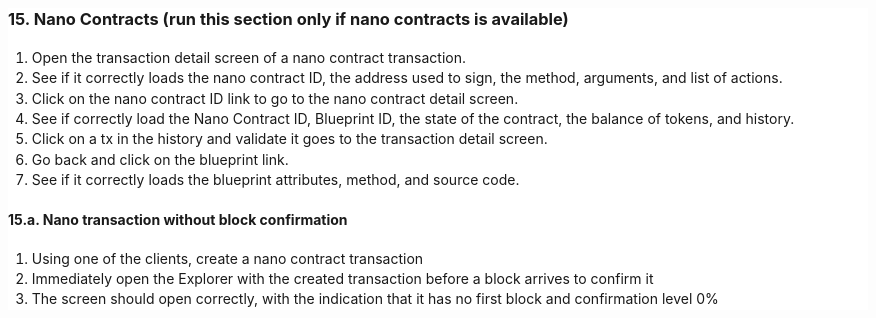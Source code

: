 ### 15. Nano Contracts (run this section only if nano contracts is available)
1. Open the transaction detail screen of a nano contract transaction.
1. See if it correctly loads the nano contract ID, the address used to sign, the method, arguments, and list of actions.
1. Click on the nano contract ID link to go to the nano contract detail screen.
1. See if correctly load the Nano Contract ID, Blueprint ID, the state of the contract, the balance of tokens, and history.
1. Click on a tx in the history and validate it goes to the transaction detail screen.
1. Go back and click on the blueprint link.
1. See if it correctly loads the blueprint attributes, method, and source code.

#### 15.a. Nano transaction without block confirmation
1. Using one of the clients, create a nano contract transaction
1. Immediately open the Explorer with the created transaction before a block arrives to confirm it
1. The screen should open correctly, with the indication that it has no first block and confirmation level 0%